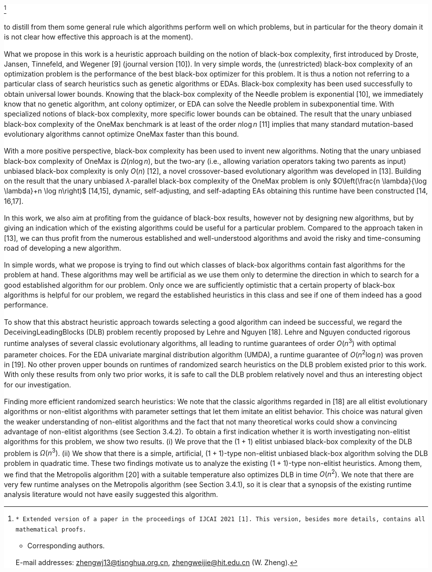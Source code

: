 [^0]
[^0]:    * Extended version of a paper in the proceedings of IJCAI 2021 [1]. This version, besides more details, contains all mathematical proofs.
    * Corresponding authors.

    E-mail addresses: zhengwj13@tisnghua.org.cn, zhengweijie@hit.edu.cn (W. Zheng).

to distill from them some general rule which algorithms perform well on which problems, but in particular for the theory domain it is not clear how effective this approach is at the moment).

What we propose in this work is a heuristic approach building on the notion of black-box complexity, first introduced by Droste, Jansen, Tinnefeld, and Wegener [9] (journal version [10]). In very simple words, the (unrestricted) black-box complexity of an optimization problem is the performance of the best black-box optimizer for this problem. It is thus a notion not referring to a particular class of search heuristics such as genetic algorithms or EDAs. Black-box complexity has been used successfully to obtain universal lower bounds. Knowing that the black-box complexity of the Needle problem is exponential [10], we immediately know that no genetic algorithm, ant colony optimizer, or EDA can solve the Needle problem in subexponential time. With specialized notions of black-box complexity, more specific lower bounds can be obtained. The result that the unary unbiased black-box complexity of the OneMax benchmark is at least of the order $n \log n$ [11] implies that many standard mutation-based evolutionary algorithms cannot optimize OneMax faster than this bound.

With a more positive perspective, black-box complexity has been used to invent new algorithms. Noting that the unary unbiased black-box complexity of OneMax is $\Omega(n \log n)$, but the two-ary (i.e., allowing variation operators taking two parents as input) unbiased black-box complexity is only $O(n)$ [12], a novel crossover-based evolutionary algorithm was developed in [13]. Building on the result that the unary unbiased $\lambda$-parallel black-box complexity of the OneMax problem is only $O\left(\frac{n \lambda}{\log \lambda}+n \log n\right)$ [14,15], dynamic, self-adjusting, and self-adapting EAs obtaining this runtime have been constructed [14, 16,17].

In this work, we also aim at profiting from the guidance of black-box results, however not by designing new algorithms, but by giving an indication which of the existing algorithms could be useful for a particular problem. Compared to the approach taken in [13], we can thus profit from the numerous established and well-understood algorithms and avoid the risky and time-consuming road of developing a new algorithm.

In simple words, what we propose is trying to find out which classes of black-box algorithms contain fast algorithms for the problem at hand. These algorithms may well be artificial as we use them only to determine the direction in which to search for a good established algorithm for our problem. Only once we are sufficiently optimistic that a certain property of black-box algorithms is helpful for our problem, we regard the established heuristics in this class and see if one of them indeed has a good performance.

To show that this abstract heuristic approach towards selecting a good algorithm can indeed be successful, we regard the DeceivingLeadingBlocks (DLB) problem recently proposed by Lehre and Nguyen [18]. Lehre and Nguyen conducted rigorous runtime analyses of several classic evolutionary algorithms, all leading to runtime guarantees of order $O\left(n^{3}\right)$ with optimal parameter choices. For the EDA univariate marginal distribution algorithm (UMDA), a runtime guarantee of $O\left(n^{2} \log n\right)$ was proven in [19]. No other proven upper bounds on runtimes of randomized search heuristics on the DLB problem existed prior to this work. With only these results from only two prior works, it is safe to call the DLB problem relatively novel and thus an interesting object for our investigation.

Finding more efficient randomized search heuristics: We note that the classic algorithms regarded in [18] are all elitist evolutionary algorithms or non-elitist algorithms with parameter settings that let them imitate an elitist behavior. This choice was natural given the weaker understanding of non-elitist algorithms and the fact that not many theoretical works could show a convincing advantage of non-elitist algorithms (see Section 3.4.2). To obtain a first indication whether it is worth investigating non-elitist algorithms for this problem, we show two results. (i) We prove that the $(1+1)$ elitist unbiased black-box complexity of the DLB problem is $\Omega\left(n^{3}\right)$. (ii) We show that there is a simple, artificial, $(1+1)$-type non-elitist unbiased black-box algorithm solving the DLB problem in quadratic time. These two findings motivate us to analyze the existing $(1+1)$-type non-elitist heuristics. Among them, we find that the Metropolis algorithm [20] with a suitable temperature also optimizes DLB in time $O\left(n^{2}\right)$. We note that there are very few runtime analyses on the Metropolis algorithm (see Section 3.4.1), so it is clear that a synopsis of the existing runtime analysis literature would not have easily suggested this algorithm.


[^0]:    ${ }^{1}$ We use this language here and in the remainder to express that the bits $x_{i}, i \in I$, are mutually independent, independent of all other bits of $x$, and uniformly distributed in $\{0,1\}$.